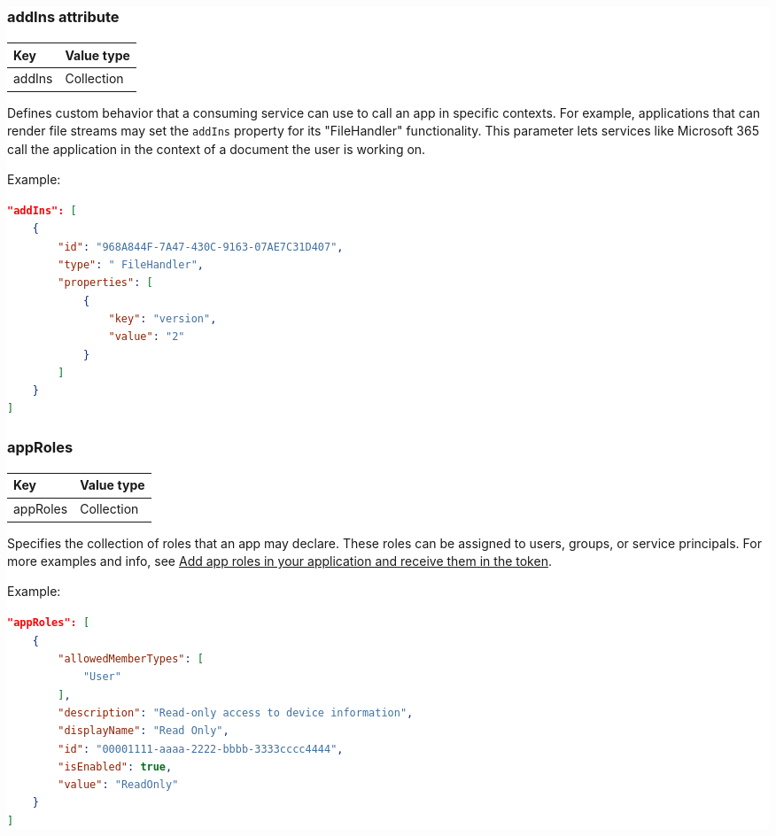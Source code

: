 ### addIns attribute

| Key | Value type |
| :--- | :--- |
| addIns | Collection |

Defines custom behavior that a consuming service can use to call an app in specific contexts. For example, applications that can render file streams may set the `addIns` property for its "FileHandler" functionality. This parameter lets services like Microsoft 365 call the application in the context of a document the user is working on.

Example:

```json
"addIns": [
    {
        "id": "968A844F-7A47-430C-9163-07AE7C31D407",
        "type": " FileHandler",
        "properties": [
            {
                "key": "version",
                "value": "2"
            }
        ]
    }
]
```

### appRoles

| Key | Value type |
| :--- | :--- |
| appRoles | Collection |

Specifies the collection of roles that an app may declare. These roles can be assigned to users, groups, or service principals. For more examples and info, see [Add app roles in your application and receive them in the token](./howto-add-app-roles-in-apps.md).

Example:

```json
"appRoles": [
    {
        "allowedMemberTypes": [
            "User"
        ],
        "description": "Read-only access to device information",
        "displayName": "Read Only",
        "id": "00001111-aaaa-2222-bbbb-3333cccc4444",
        "isEnabled": true,
        "value": "ReadOnly"
    }
]
```

